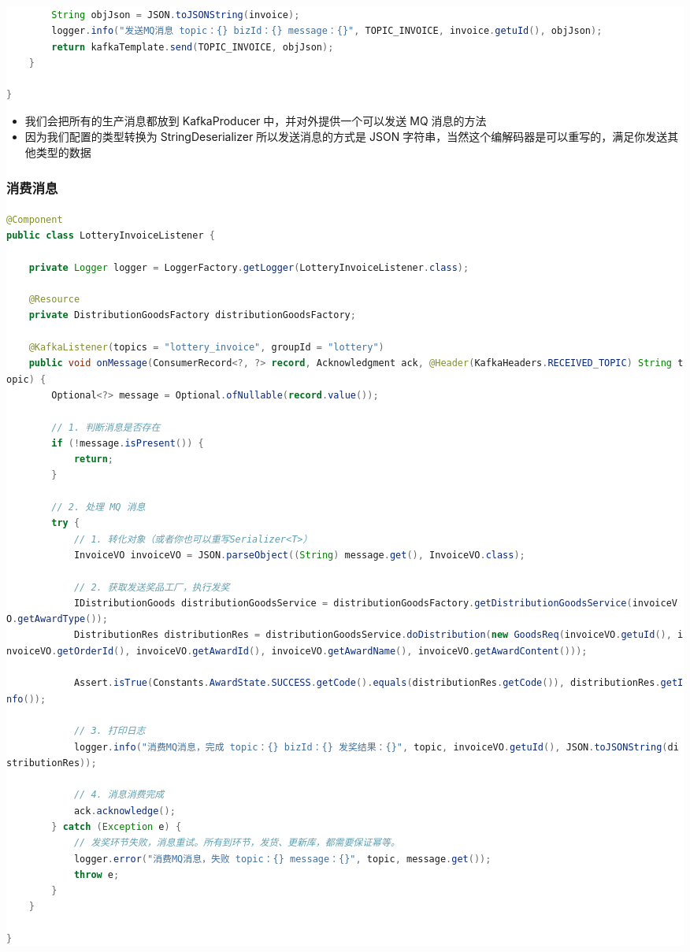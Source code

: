 ```java
        String objJson = JSON.toJSONString(invoice);
        logger.info("发送MQ消息 topic：{} bizId：{} message：{}", TOPIC_INVOICE, invoice.getuId(), objJson);
        return kafkaTemplate.send(TOPIC_INVOICE, objJson);
    }

}
```

- 我们会把所有的生产消息都放到 KafkaProducer 中，并对外提供一个可以发送 MQ 消息的方法
- 因为我们配置的类型转换为 StringDeserializer 所以发送消息的方式是 JSON 字符串，当然这个编解码器是可以重写的，满足你发送其他类型的数据

### 消费消息

```java
@Component
public class LotteryInvoiceListener {

    private Logger logger = LoggerFactory.getLogger(LotteryInvoiceListener.class);

    @Resource
    private DistributionGoodsFactory distributionGoodsFactory;

    @KafkaListener(topics = "lottery_invoice", groupId = "lottery")
    public void onMessage(ConsumerRecord<?, ?> record, Acknowledgment ack, @Header(KafkaHeaders.RECEIVED_TOPIC) String topic) {
        Optional<?> message = Optional.ofNullable(record.value());

        // 1. 判断消息是否存在
        if (!message.isPresent()) {
            return;
        }

        // 2. 处理 MQ 消息
        try {
            // 1. 转化对象（或者你也可以重写Serializer<T>）
            InvoiceVO invoiceVO = JSON.parseObject((String) message.get(), InvoiceVO.class);

            // 2. 获取发送奖品工厂，执行发奖
            IDistributionGoods distributionGoodsService = distributionGoodsFactory.getDistributionGoodsService(invoiceVO.getAwardType());
            DistributionRes distributionRes = distributionGoodsService.doDistribution(new GoodsReq(invoiceVO.getuId(), invoiceVO.getOrderId(), invoiceVO.getAwardId(), invoiceVO.getAwardName(), invoiceVO.getAwardContent()));

            Assert.isTrue(Constants.AwardState.SUCCESS.getCode().equals(distributionRes.getCode()), distributionRes.getInfo());

            // 3. 打印日志
            logger.info("消费MQ消息，完成 topic：{} bizId：{} 发奖结果：{}", topic, invoiceVO.getuId(), JSON.toJSONString(distributionRes));

            // 4. 消息消费完成
            ack.acknowledge();
        } catch (Exception e) {
            // 发奖环节失败，消息重试。所有到环节，发货、更新库，都需要保证幂等。
            logger.error("消费MQ消息，失败 topic：{} message：{}", topic, message.get());
            throw e;
        }
    }

}
```
